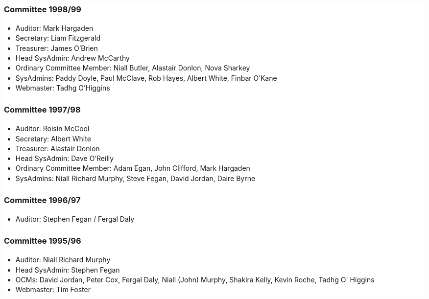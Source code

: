 ### Committee 1998/99

* Auditor: Mark Hargaden
* Secretary: Liam Fitzgerald
* Treasurer: James O’Brien
* Head SysAdmin: Andrew McCarthy
* Ordinary Committee Member: Niall Butler, Alastair Donlon, Nova Sharkey
* SysAdmins: Paddy Doyle, Paul McClave, Rob Hayes, Albert White, Finbar O’Kane
* Webmaster: Tadhg O’Higgins

### Committee 1997/98

* Auditor: Roisin McCool
* Secretary: Albert White
* Treasurer: Alastair Donlon
* Head SysAdmin: Dave O’Reilly
* Ordinary Committee Member: Adam Egan, John Clifford, Mark Hargaden
* SysAdmins: Niall Richard Murphy, Steve Fegan, David Jordan, Daire Byrne
  
### Committee 1996/97

* Auditor: Stephen Fegan / Fergal Daly

### Committee 1995/96

* Auditor: Niall Richard Murphy
* Head SysAdmin: Stephen Fegan
* OCMs: David Jordan, Peter Cox, Fergal Daly, Niall (John) Murphy, Shakira Kelly, Kevin Roche, Tadhg O' Higgins
* Webmaster: Tim Foster
